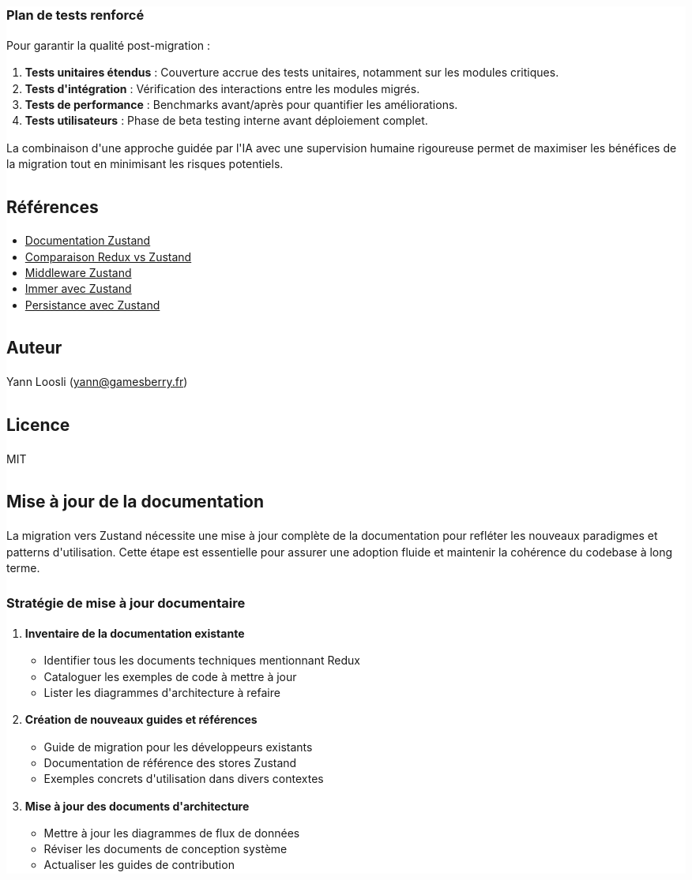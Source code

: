 ### Plan de tests renforcé

Pour garantir la qualité post-migration :

1. **Tests unitaires étendus** : Couverture accrue des tests unitaires, notamment sur les modules critiques.
2. **Tests d'intégration** : Vérification des interactions entre les modules migrés.
3. **Tests de performance** : Benchmarks avant/après pour quantifier les améliorations.
4. **Tests utilisateurs** : Phase de beta testing interne avant déploiement complet.

La combinaison d'une approche guidée par l'IA avec une supervision humaine rigoureuse permet de maximiser les bénéfices de la migration tout en minimisant les risques potentiels.

## Références

- [Documentation Zustand](https://docs.pmnd.rs/zustand/getting-started/introduction)
- [Comparaison Redux vs Zustand](https://docs.pmnd.rs/zustand/getting-started/comparison)
- [Middleware Zustand](https://docs.pmnd.rs/zustand/guides/middlewares)
- [Immer avec Zustand](https://docs.pmnd.rs/zustand/guides/updating-state#with-immer)
- [Persistance avec Zustand](https://docs.pmnd.rs/zustand/integrations/persisting-store-data)

## Auteur

Yann Loosli (yann@gamesberry.fr)

## Licence

MIT 

## Mise à jour de la documentation

La migration vers Zustand nécessite une mise à jour complète de la documentation pour refléter les nouveaux paradigmes et patterns d'utilisation. Cette étape est essentielle pour assurer une adoption fluide et maintenir la cohérence du codebase à long terme.

### Stratégie de mise à jour documentaire

1. **Inventaire de la documentation existante**
   - Identifier tous les documents techniques mentionnant Redux
   - Cataloguer les exemples de code à mettre à jour
   - Lister les diagrammes d'architecture à refaire

2. **Création de nouveaux guides et références**
   - Guide de migration pour les développeurs existants
   - Documentation de référence des stores Zustand
   - Exemples concrets d'utilisation dans divers contextes

3. **Mise à jour des documents d'architecture**
   - Mettre à jour les diagrammes de flux de données
   - Réviser les documents de conception système
   - Actualiser les guides de contribution
